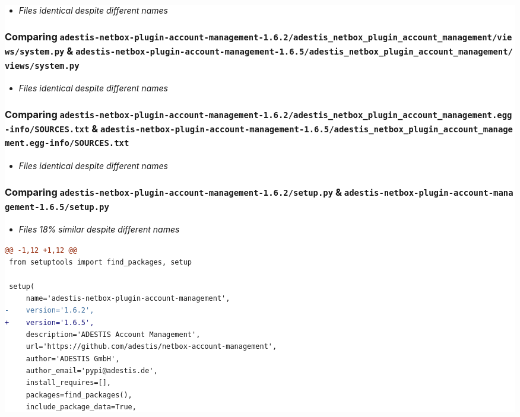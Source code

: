  * *Files identical despite different names*

### Comparing `adestis-netbox-plugin-account-management-1.6.2/adestis_netbox_plugin_account_management/views/system.py` & `adestis-netbox-plugin-account-management-1.6.5/adestis_netbox_plugin_account_management/views/system.py`

 * *Files identical despite different names*

### Comparing `adestis-netbox-plugin-account-management-1.6.2/adestis_netbox_plugin_account_management.egg-info/SOURCES.txt` & `adestis-netbox-plugin-account-management-1.6.5/adestis_netbox_plugin_account_management.egg-info/SOURCES.txt`

 * *Files identical despite different names*

### Comparing `adestis-netbox-plugin-account-management-1.6.2/setup.py` & `adestis-netbox-plugin-account-management-1.6.5/setup.py`

 * *Files 18% similar despite different names*

```diff
@@ -1,12 +1,12 @@
 from setuptools import find_packages, setup
 
 setup(
     name='adestis-netbox-plugin-account-management',
-    version='1.6.2',
+    version='1.6.5',
     description='ADESTIS Account Management',
     url='https://github.com/adestis/netbox-account-management',
     author='ADESTIS GmbH',
     author_email='pypi@adestis.de',
     install_requires=[],
     packages=find_packages(),
     include_package_data=True,
```

